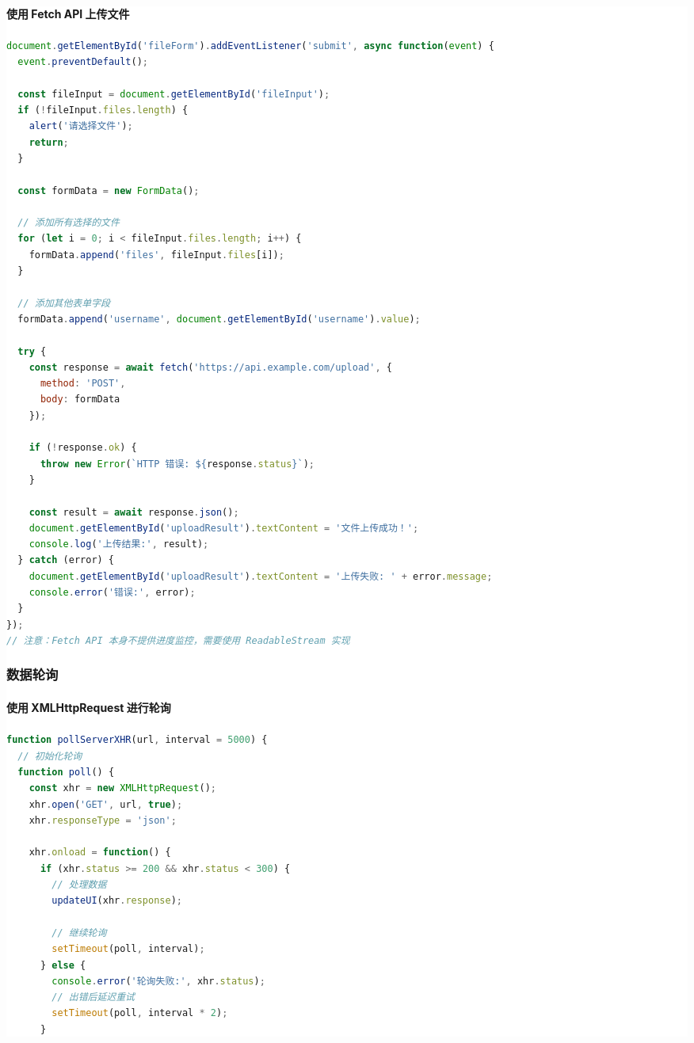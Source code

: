 #### 使用 Fetch API 上传文件
```javascript
document.getElementById('fileForm').addEventListener('submit', async function(event) {
  event.preventDefault();
 
  const fileInput = document.getElementById('fileInput');
  if (!fileInput.files.length) {
    alert('请选择文件');
    return;
  }
 
  const formData = new FormData();
 
  // 添加所有选择的文件
  for (let i = 0; i < fileInput.files.length; i++) {
    formData.append('files', fileInput.files[i]);
  }
 
  // 添加其他表单字段
  formData.append('username', document.getElementById('username').value);
 
  try {
    const response = await fetch('https://api.example.com/upload', {
      method: 'POST',
      body: formData
    });
   
    if (!response.ok) {
      throw new Error(`HTTP 错误: ${response.status}`);
    }
   
    const result = await response.json();
    document.getElementById('uploadResult').textContent = '文件上传成功！';
    console.log('上传结果:', result);
  } catch (error) {
    document.getElementById('uploadResult').textContent = '上传失败: ' + error.message;
    console.error('错误:', error);
  }
});
// 注意：Fetch API 本身不提供进度监控，需要使用 ReadableStream 实现
```
### 数据轮询
#### 使用 XMLHttpRequest 进行轮询
```javascript
function pollServerXHR(url, interval = 5000) {
  // 初始化轮询
  function poll() {
    const xhr = new XMLHttpRequest();
    xhr.open('GET', url, true);
    xhr.responseType = 'json';
   
    xhr.onload = function() {
      if (xhr.status >= 200 && xhr.status < 300) {
        // 处理数据
        updateUI(xhr.response);
       
        // 继续轮询
        setTimeout(poll, interval);
      } else {
        console.error('轮询失败:', xhr.status);
        // 出错后延迟重试
        setTimeout(poll, interval * 2);
      }
```